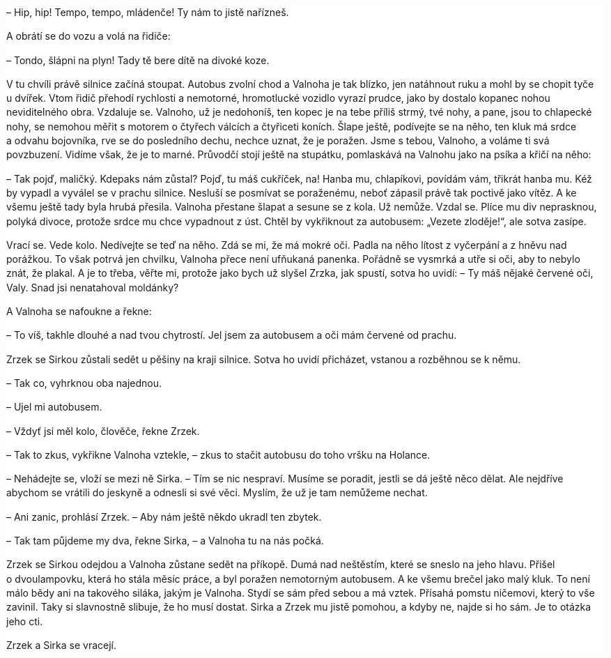 – Hip, hip! Tempo, tempo, mládenče! Ty nám to jistě nařízneš.

A obrátí se do vozu a volá na řidiče:

– Tondo, šlápni na plyn! Tady tě bere dítě na divoké koze.

V tu chvíli právě silnice začíná stoupat. Autobus zvolní chod a Valnoha je tak blízko, jen natáhnout ruku a mohl by se chopit tyče u dvířek. Vtom řidič přehodí rychlosti a nemotorné, hromotlucké vozidlo vyrazí prudce, jako by dostalo kopanec nohou neviditelného obra. Vzdaluje se. Valnoho, už je nedohoníš, ten kopec je na tebe příliš strmý, tvé nohy, a pane, jsou to chlapecké nohy, se nemohou měřit s motorem o čtyřech válcích a čtyřiceti koních. Šlape ještě, podívejte se na něho, ten kluk má srdce a odvahu bojovníka, rve se do posledního dechu, nechce uznat, že je poražen. Jsme s tebou, Valnoho, a voláme ti svá povzbuzení. Vidíme však, že je to marné. Průvodčí stojí ještě na stupátku, pomlaskává na Valnohu jako na psíka a křičí na něho:

– Tak pojď, maličký. Kdepaks nám zůstal? Pojď, tu máš cukříček, na! Hanba mu, chlapíkovi, povídám vám, třikrát hanba mu. Kéž by vypadl a vyválel se v prachu silnice. Nesluší se posmívat se poraženému, neboť zápasil právě tak poctivě jako vítěz. A ke všemu ještě tady byla hrubá přesila. Valnoha přestane šlapat a sesune se z kola. Už nemůže. Vzdal se. Plíce mu div neprasknou, polyká divoce, protože srdce mu chce vypadnout z úst. Chtěl by vykřiknout za autobusem: „Vezete zloděje!“, ale sotva zasípe.

Vrací se. Vede kolo. Nedívejte se teď na něho. Zdá se mi, že má mokré oči. Padla na něho lítost z vyčerpání a z hněvu nad porážkou. To však potrvá jen chvilku, Valnoha přece není ufňukaná panenka. Pořádně se vysmrká a utře si oči, aby to nebylo znát, že plakal. A je to třeba, věřte mi, protože jako bych už slyšel Zrzka, jak spustí, sotva ho uvidí: – Ty máš nějaké červené oči, Valy. Snad jsi nenatahoval moldánky?

A Valnoha se nafoukne a řekne:

– To víš, takhle dlouhé a nad tvou chytrostí. Jel jsem za autobusem a oči mám červené od prachu.

Zrzek se Sirkou zůstali sedět u pěšiny na kraji silnice. Sotva ho uvidí přicházet, vstanou a rozběhnou se k němu.

– Tak co, vyhrknou oba najednou.

– Ujel mi autobusem.

– Vždyť jsi měl kolo, člověče, řekne Zrzek.

– Tak to zkus, vykřikne Valnoha vztekle, – zkus to stačit autobusu do toho vršku na Holance.

– Nehádejte se, vloží se mezi ně Sirka. – Tím se nic nespraví. Musíme se poradit, jestli se dá ještě něco dělat. Ale nejdříve abychom se vrátili do jeskyně a odnesli si své věci. Myslím, že už je tam nemůžeme nechat.

– Ani zanic, prohlásí Zrzek. – Aby nám ještě někdo ukradl ten zbytek.

– Tak tam půjdeme my dva, řekne Sirka, – a Valnoha tu na nás počká.

Zrzek se Sirkou odejdou a Valnoha zůstane sedět na příkopě. Dumá nad neštěstím, které se sneslo na jeho hlavu. Přišel o dvoulampovku, která ho stála měsíc práce, a byl poražen nemotorným autobusem. A ke všemu brečel jako malý kluk. To není málo bědy ani na takového siláka, jakým je Valnoha. Stydí se sám před sebou a má vztek. Přísahá pomstu ničemovi, který to vše zavinil. Taky si slavnostně slibuje, že ho musí dostat. Sirka a Zrzek mu jistě pomohou, a kdyby ne, najde si ho sám. Je to otázka jeho cti.

Zrzek a Sirka se vracejí.
